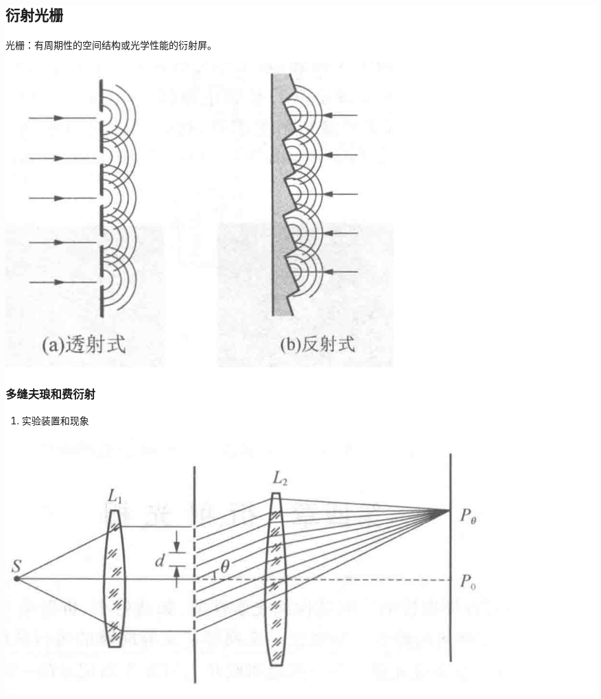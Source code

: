 ## 衍射光栅

光栅：有周期性的空间结构或光学性能的衍射屏。

![光栅](./optics_fig/4-1.png)

### 多缝夫琅和费衍射

1. 实验装置和现象

![实验装置](./optics_fig/4-2.png)
